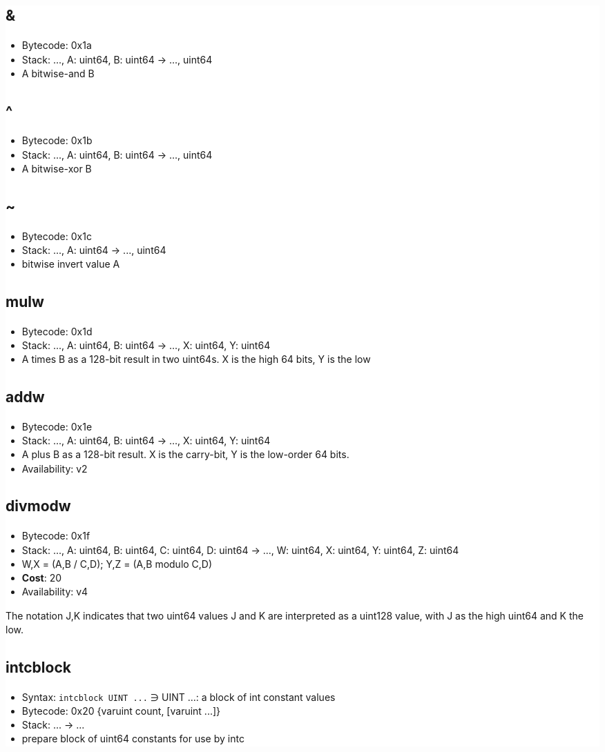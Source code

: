 ## &

- Bytecode: 0x1a
- Stack: ..., A: uint64, B: uint64 &rarr; ..., uint64
- A bitwise-and B

## ^

- Bytecode: 0x1b
- Stack: ..., A: uint64, B: uint64 &rarr; ..., uint64
- A bitwise-xor B

## ~

- Bytecode: 0x1c
- Stack: ..., A: uint64 &rarr; ..., uint64
- bitwise invert value A

## mulw

- Bytecode: 0x1d
- Stack: ..., A: uint64, B: uint64 &rarr; ..., X: uint64, Y: uint64
- A times B as a 128-bit result in two uint64s. X is the high 64 bits, Y is the low

## addw

- Bytecode: 0x1e
- Stack: ..., A: uint64, B: uint64 &rarr; ..., X: uint64, Y: uint64
- A plus B as a 128-bit result. X is the carry-bit, Y is the low-order 64 bits.
- Availability: v2

## divmodw

- Bytecode: 0x1f
- Stack: ..., A: uint64, B: uint64, C: uint64, D: uint64 &rarr; ..., W: uint64, X: uint64, Y: uint64, Z: uint64
- W,X = (A,B / C,D); Y,Z = (A,B modulo C,D)
- **Cost**: 20
- Availability: v4

The notation J,K indicates that two uint64 values J and K are interpreted as a uint128 value, with J as the high uint64 and K the low.

## intcblock

- Syntax: `intcblock UINT ...` ∋ UINT ...: a block of int constant values
- Bytecode: 0x20 {varuint count, [varuint ...]}
- Stack: ... &rarr; ...
- prepare block of uint64 constants for use by intc
